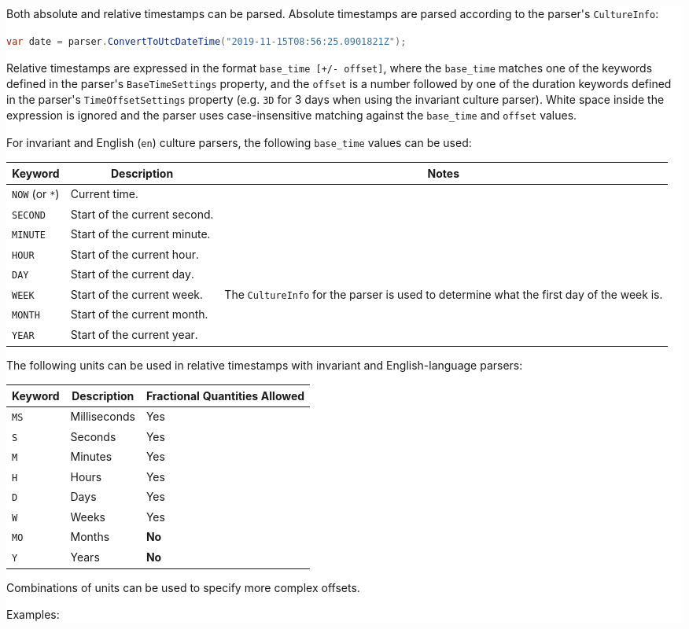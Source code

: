 Both absolute and relative timestamps can be parsed. Absolute timestamps are parsed according to the parser's `CultureInfo`:

```csharp
var date = parser.ConvertToUtcDateTime("2019-11-15T08:56:25.0901821Z");
```

Relative timestamps are expressed in the format `base_time [+/- offset]`, where the `base_time` matches one of the keywords defined in the parser's `BaseTimeSettings` property, and the `offset` is a number followed by one of the duration keywords defined in the parser's `TimeOffsetSettings` property (e.g. `3D` for 3 days when using the invariant culture parser). White space inside the expression is ignored and the parser uses case-insensitive matching against the `base_time` and `offset` values. 

For invariant and English (`en`) culture parsers, the following `base_time` values can be used:

| Keyword | Description | Notes |
|---------|-------------| ----- |
| `NOW` (or `*`) | Current time. |
| `SECOND` | Start of the current second. |
| `MINUTE` | Start of the current minute. |
| `HOUR` | Start of the current hour. |
| `DAY` | Start of the current day. |
| `WEEK` | Start of the current week. | The `CultureInfo` for the parser is used to determine what the first day of the week is. |
| `MONTH` | Start of the current month. |
| `YEAR` | Start of the current year. |

The following units can be used in relative timestamps with invariant and English-language parsers:

| Keyword | Description | Fractional Quantities Allowed |
|---------|-------------| ----------------------------- |
| `MS` | Milliseconds | Yes |
| `S` | Seconds | Yes |
| `M` | Minutes | Yes |
| `H` | Hours | Yes |
| `D` | Days | Yes |
| `W` | Weeks | Yes |
| `MO` | Months | __No__ |
| `Y` | Years | __No__ |

Combinations of units can be used to specify more complex offsets.

Examples:

